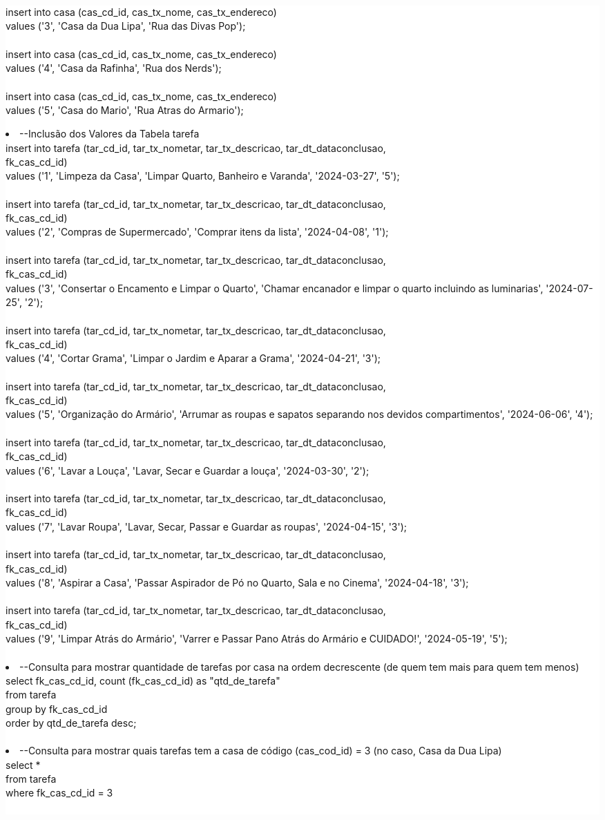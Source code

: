 insert into casa (cas_cd_id, cas_tx_nome, cas_tx_endereco)<br />
values ('3', 'Casa da Dua Lipa', 'Rua das Divas Pop');<br />
<br />
insert into casa (cas_cd_id, cas_tx_nome, cas_tx_endereco)<br />
values ('4', 'Casa da Rafinha', 'Rua dos Nerds');<br />
<br />
insert into casa (cas_cd_id, cas_tx_nome, cas_tx_endereco)<br />
values ('5', 'Casa do Mario', 'Rua Atras do Armario');</li>
<br />
<li>--Inclusão dos Valores da Tabela tarefa<br />
insert into tarefa (tar_cd_id, tar_tx_nometar, tar_tx_descricao, tar_dt_dataconclusao,<br />
fk_cas_cd_id)<br />
values ('1', 'Limpeza da Casa', 'Limpar Quarto, Banheiro e Varanda', '2024-03-27', '5');<br />
<br />
insert into tarefa (tar_cd_id, tar_tx_nometar, tar_tx_descricao, tar_dt_dataconclusao,<br />
fk_cas_cd_id)<br />
values ('2', 'Compras de Supermercado', 'Comprar itens da lista', '2024-04-08', '1');<br />
<br />
insert into tarefa (tar_cd_id, tar_tx_nometar, tar_tx_descricao, tar_dt_dataconclusao,<br />
fk_cas_cd_id)<br />
values ('3', 'Consertar o Encamento e Limpar o Quarto', 'Chamar encanador e limpar o quarto incluindo as luminarias', '2024-07-25', '2');<br />
<br />
insert into tarefa (tar_cd_id, tar_tx_nometar, tar_tx_descricao, tar_dt_dataconclusao,<br />
fk_cas_cd_id)<br />
values ('4', 'Cortar Grama', 'Limpar o Jardim e Aparar a Grama', '2024-04-21', '3');<br />
<br />
insert into tarefa (tar_cd_id, tar_tx_nometar, tar_tx_descricao, tar_dt_dataconclusao,<br />
fk_cas_cd_id)<br />
values ('5', 'Organização do Armário', 'Arrumar as roupas e sapatos separando nos devidos compartimentos', '2024-06-06', '4');<br />
<br />
insert into tarefa (tar_cd_id, tar_tx_nometar, tar_tx_descricao, tar_dt_dataconclusao,<br />
fk_cas_cd_id)<br />
values ('6', 'Lavar a Louça', 'Lavar, Secar e Guardar a louça', '2024-03-30', '2');<br />
<br />
insert into tarefa (tar_cd_id, tar_tx_nometar, tar_tx_descricao, tar_dt_dataconclusao, <br />
fk_cas_cd_id)<br />
values ('7', 'Lavar Roupa', 'Lavar, Secar, Passar e Guardar as roupas', '2024-04-15', '3');<br />
<br />
insert into tarefa (tar_cd_id, tar_tx_nometar, tar_tx_descricao, tar_dt_dataconclusao,<br />
fk_cas_cd_id)<br />
values ('8', 'Aspirar a Casa', 'Passar Aspirador de Pó no Quarto, Sala e no Cinema', '2024-04-18', '3');<br />
<br />
insert into tarefa (tar_cd_id, tar_tx_nometar, tar_tx_descricao, tar_dt_dataconclusao,<br />
fk_cas_cd_id)<br />
values ('9', 'Limpar Atrás do Armário', 'Varrer e Passar Pano Atrás do Armário e CUIDADO!', '2024-05-19', '5');</li>
<br />
<li>--Consulta para mostrar quantidade de tarefas por casa na ordem decrescente (de quem tem mais para quem tem menos)<br />
select fk_cas_cd_id, count (fk_cas_cd_id) as "qtd_de_tarefa"<br />
from tarefa<br />
group by fk_cas_cd_id<br />
order by qtd_de_tarefa desc;</li>
<br />
<li>--Consulta para mostrar quais tarefas tem a casa de código (cas_cod_id) = 3 (no caso, Casa da Dua Lipa)<br />
select *<br />
from tarefa<br />
where fk_cas_cd_id = 3</li>
<br />